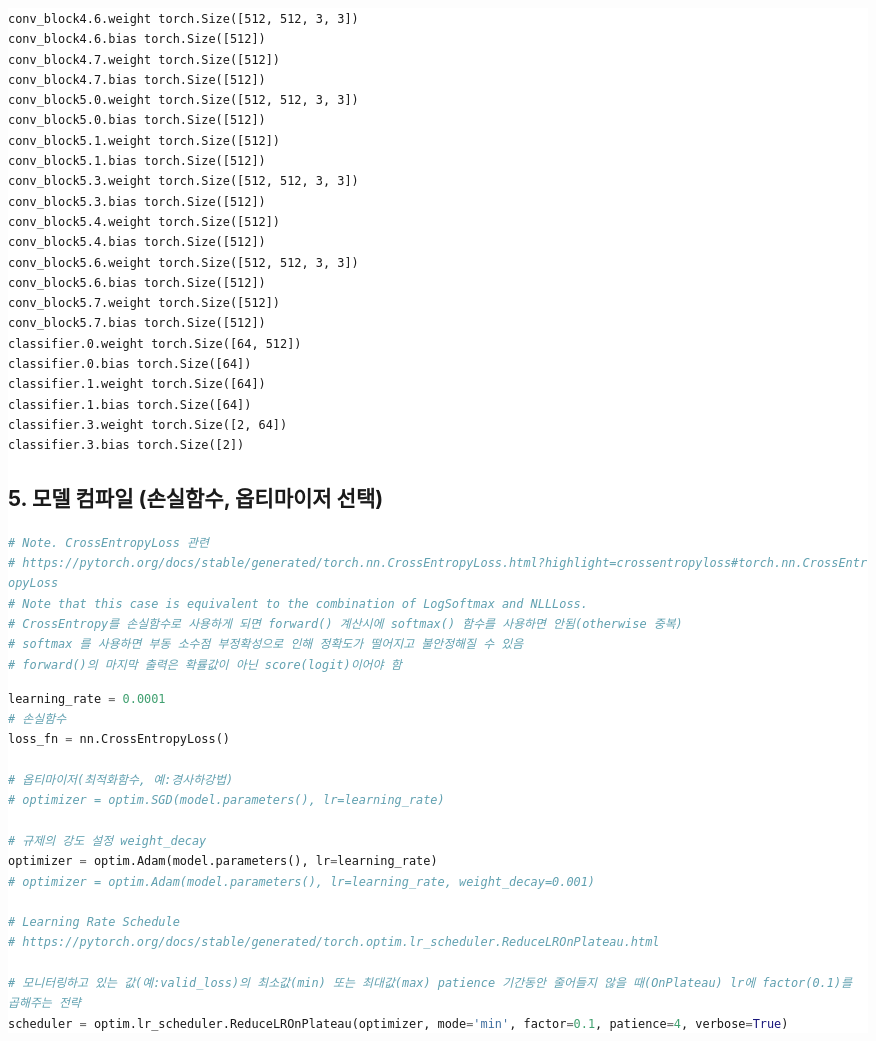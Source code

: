     conv_block4.6.weight torch.Size([512, 512, 3, 3])
    conv_block4.6.bias torch.Size([512])
    conv_block4.7.weight torch.Size([512])
    conv_block4.7.bias torch.Size([512])
    conv_block5.0.weight torch.Size([512, 512, 3, 3])
    conv_block5.0.bias torch.Size([512])
    conv_block5.1.weight torch.Size([512])
    conv_block5.1.bias torch.Size([512])
    conv_block5.3.weight torch.Size([512, 512, 3, 3])
    conv_block5.3.bias torch.Size([512])
    conv_block5.4.weight torch.Size([512])
    conv_block5.4.bias torch.Size([512])
    conv_block5.6.weight torch.Size([512, 512, 3, 3])
    conv_block5.6.bias torch.Size([512])
    conv_block5.7.weight torch.Size([512])
    conv_block5.7.bias torch.Size([512])
    classifier.0.weight torch.Size([64, 512])
    classifier.0.bias torch.Size([64])
    classifier.1.weight torch.Size([64])
    classifier.1.bias torch.Size([64])
    classifier.3.weight torch.Size([2, 64])
    classifier.3.bias torch.Size([2])
    

## 5. 모델 컴파일 (손실함수, 옵티마이저 선택)


```python
# Note. CrossEntropyLoss 관련
# https://pytorch.org/docs/stable/generated/torch.nn.CrossEntropyLoss.html?highlight=crossentropyloss#torch.nn.CrossEntropyLoss
# Note that this case is equivalent to the combination of LogSoftmax and NLLLoss.
# CrossEntropy를 손실함수로 사용하게 되면 forward() 계산시에 softmax() 함수를 사용하면 안됨(otherwise 중복)
# softmax 를 사용하면 부동 소수점 부정확성으로 인해 정확도가 떨어지고 불안정해질 수 있음
# forward()의 마지막 출력은 확률값이 아닌 score(logit)이어야 함
```


```python
learning_rate = 0.0001
# 손실함수
loss_fn = nn.CrossEntropyLoss()

# 옵티마이저(최적화함수, 예:경사하강법)
# optimizer = optim.SGD(model.parameters(), lr=learning_rate)

# 규제의 강도 설정 weight_decay
optimizer = optim.Adam(model.parameters(), lr=learning_rate)
# optimizer = optim.Adam(model.parameters(), lr=learning_rate, weight_decay=0.001)

# Learning Rate Schedule
# https://pytorch.org/docs/stable/generated/torch.optim.lr_scheduler.ReduceLROnPlateau.html

# 모니터링하고 있는 값(예:valid_loss)의 최소값(min) 또는 최대값(max) patience 기간동안 줄어들지 않을 때(OnPlateau) lr에 factor(0.1)를 곱해주는 전략
scheduler = optim.lr_scheduler.ReduceLROnPlateau(optimizer, mode='min', factor=0.1, patience=4, verbose=True)
```
